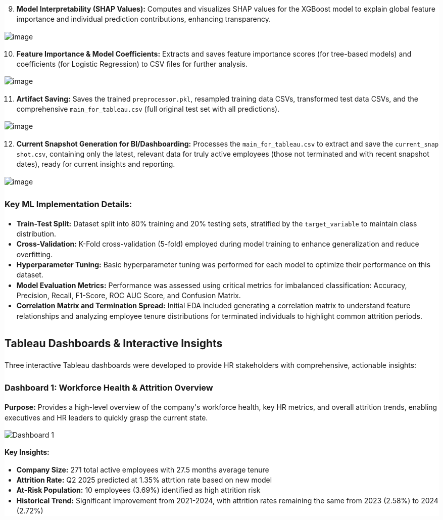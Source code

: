 9.  **Model Interpretability (SHAP Values):** Computes and visualizes SHAP values for the XGBoost model to explain global feature importance and individual prediction contributions, enhancing transparency.

![image](https://github.com/user-attachments/assets/5ea51ba0-5854-4c75-91f7-d3f6646cd55d)

10. **Feature Importance & Model Coefficients:** Extracts and saves feature importance scores (for tree-based models) and coefficients (for Logistic Regression) to CSV files for further analysis.

![image](https://github.com/user-attachments/assets/087097c8-89f3-4c90-9393-578b0f5724fc)

11. **Artifact Saving:** Saves the trained `preprocessor.pkl`, resampled training data CSVs, transformed test data CSVs, and the comprehensive `main_for_tableau.csv` (full original test set with all predictions).

![image](https://github.com/user-attachments/assets/a5e4424d-ff93-4c42-a521-295704e9baf0)

12. **Current Snapshot Generation for BI/Dashboarding:** Processes the `main_for_tableau.csv` to extract and save the `current_snapshot.csv`, containing only the latest, relevant data for truly active employees (those not terminated and with recent snapshot dates), ready for current insights and reporting.

![image](https://github.com/user-attachments/assets/c638dcb9-479a-4228-a3bc-28881bd78ebf)

### Key ML Implementation Details:

-   **Train-Test Split:** Dataset split into 80% training and 20% testing sets, stratified by the `target_variable` to maintain class distribution.
-   **Cross-Validation:** K-Fold cross-validation (5-fold) employed during model training to enhance generalization and reduce overfitting.
-   **Hyperparameter Tuning:** Basic hyperparameter tuning was performed for each model to optimize their performance on this dataset.
-   **Model Evaluation Metrics:** Performance was assessed using critical metrics for imbalanced classification: Accuracy, Precision, Recall, F1-Score, ROC AUC Score, and Confusion Matrix.
-   **Correlation Matrix and Termination Spread:** Initial EDA included generating a correlation matrix to understand feature relationships and analyzing employee tenure distributions for terminated individuals to highlight common attrition periods.

## Tableau Dashboards & Interactive Insights

Three interactive Tableau dashboards were developed to provide HR stakeholders with comprehensive, actionable insights:

### Dashboard 1: Workforce Health & Attrition Overview

**Purpose:** Provides a high-level overview of the company's workforce health, key HR metrics, and overall attrition trends, enabling executives and HR leaders to quickly grasp the current state.

![Dashboard 1](https://github.com/user-attachments/assets/8fd57470-294f-423a-8201-1dfff4319b4b)

**Key Insights:**

- **Company Size:** 271 total active employees with 27.5 months average tenure
- **Attrition Rate:** Q2 2025 predicted at 1.35% attrtion rate based on new model 
- **At-Risk Population:** 10 employees (3.69%) identified as high attrition risk
- **Historical Trend:** Significant improvement from 2021-2024, with attrition rates remaining the same from 2023 (2.58%) to 2024 (2.72%)
